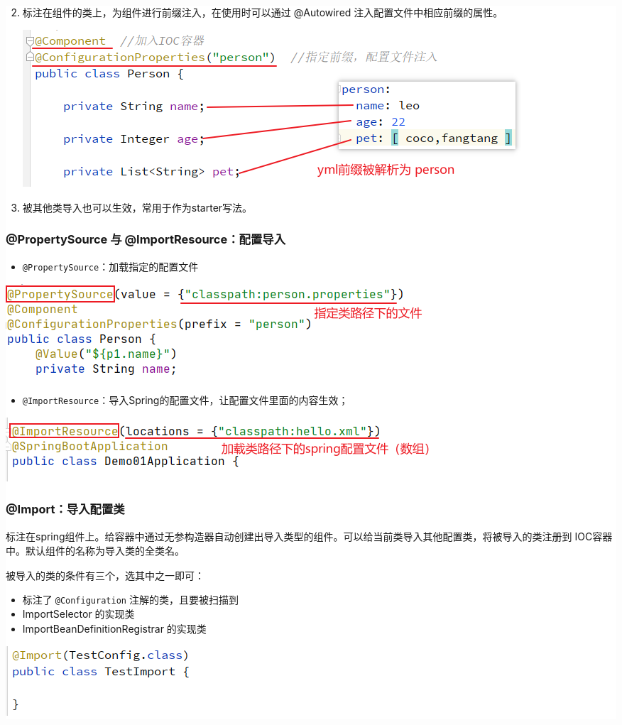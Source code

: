 2.  标注在组件的类上，为组件进行前缀注入，在使用时可以通过 @Autowired 注入配置文件中相应前缀的属性。

    ![image-20201203113117828](_images/image-20201203113117828.png)

3.  被其他类导入也可以生效，常用于作为starter写法。

### @PropertySource 与 @ImportResource：配置导入

-   `@PropertySource`：加载指定的配置文件

![image-20201203121554375](_images/image-20201203121554375.png)

-   `@ImportResource`：导入Spring的配置文件，让配置文件里面的内容生效；

![image-20201203121648269](_images/image-20201203121648269.png)

### @Import：导入配置类

标注在spring组件上。给容器中通过无参构造器自动创建出导入类型的组件。可以给当前类导入其他配置类，将被导入的类注册到 IOC容器中。默认组件的名称为导入类的全类名。

被导入的类的条件有三个，选其中之一即可：

-   标注了 `@Configuration` 注解的类，且要被扫描到
-   ImportSelector 的实现类
-   ImportBeanDefinitionRegistrar 的实现类

![image-20201203131636849](_images/image-20201203131636849.png)
